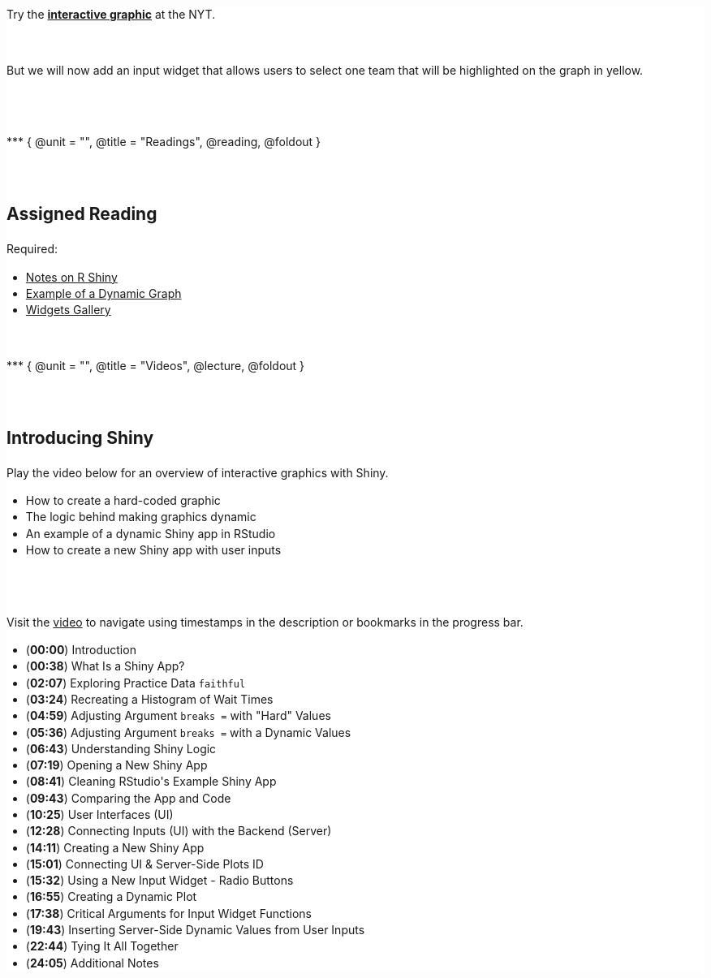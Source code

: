 Try the [**interactive graphic**](https://archive.nytimes.com/www.nytimes.com/interactive/2013/03/29/sports/baseball/Strikeouts-Are-Still-Soaring.html) at the NYT.

<br>

But we will now add an input widget that allows users to select one team that will be highlighted on the graph in yellow.

<br>
<br>

*** { @unit = "", @title = "Readings", @reading, @foldout }

<br>

## Assigned Reading

Required:

* [Notes on R Shiny](https://github.com/DS4PS/cpp-526-spr-2020/raw/master/lectures/shiny-widgets.pdf)
* [Example of a Dynamic Graph](https://shiny.rstudio.com/gallery/kmeans-example.html)
* [Widgets Gallery](https://shiny.rstudio.com/gallery/widget-gallery.html)

<br>

*** { @unit = "", @title = "Videos", @lecture, @foldout }

<br>

## Introducing Shiny

Play the video below for an overview of interactive graphics with Shiny.

* How to create a hard-coded graphic
* The logic behind making graphics dynamic
* An example of a dynamic Shiny app in RStudio
* How to create a new Shiny app with user inputs

<br>

<iframe width="560" height="315" src="https://www.youtube.com/embed/UF7T7kAtetQ?rel=0&modestbranding=1&autohide=1&showinfo=0" frameborder="0" allow="accelerometer; autoplay; encrypted-media; gyroscope; picture-in-picture" allowfullscreen></iframe>

<br>

Visit the [video](https://youtu.be/UF7T7kAtetQ) to navigate using timestamps in the description or bookmarks in the progress bar.

* (**00:00**) Introduction
* (**00:38**) What Is a Shiny App?
* (**02:07**) Exploring Practice Data `faithful`
* (**03:24**) Recreating a Histogram of Wait Times
* (**04:59**) Adjusting Argument `breaks =` with "Hard" Values
* (**05:36**) Adjusting Argument `breaks =` with a Dynamic Values
* (**06:43**) Understanding Shiny Logic
* (**07:19**) Opening a New Shiny App
* (**08:41**) Cleaning RStudio's Example Shiny App
* (**09:43**) Comparing the App and Code
* (**10:25**) User Interfaces (UI)
* (**12:28**) Connecting Inputs (UI) with the Backend (Server)
* (**14:11**) Creating a New Shiny App
* (**15:01**) Connecting UI & Server-Side Plots ID
* (**15:32**) Using a New Input Widget - Radio Buttons
* (**16:55**) Creating a Dynamic Plot
* (**17:38**) Critical Arguments for Input Widget Functions
* (**19:43**) Inserting Server-Side Dynamic Values from User Inputs
* (**22:44**) Tying It All Together
* (**24:05**) Additional Notes